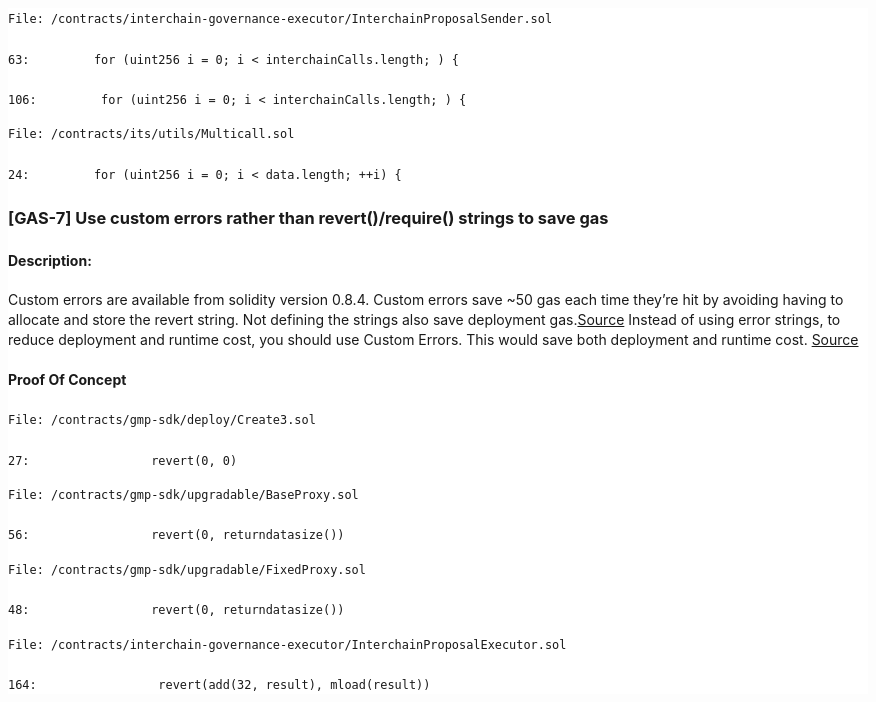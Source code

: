 ```solidity
File: /contracts/interchain-governance-executor/InterchainProposalSender.sol

63:         for (uint256 i = 0; i < interchainCalls.length; ) {

106:         for (uint256 i = 0; i < interchainCalls.length; ) {

```

```solidity
File: /contracts/its/utils/Multicall.sol

24:         for (uint256 i = 0; i < data.length; ++i) {

```

### [GAS-7] Use custom errors rather than revert()/require() strings to save gas

#### Description:

Custom errors are available from solidity version 0.8.4. Custom errors save ~50 gas each time they’re hit by avoiding having to allocate and store the revert string. Not defining the strings also save deployment gas.[Source](https://blog.soliditylang.org/2021/04/21/custom-errors/)
Instead of using error strings, to reduce deployment and runtime cost, you should use Custom Errors. This would save both deployment and runtime cost.
[Source](https://forum.openzeppelin.com/t/a-collection-of-gas-optimisation-tricks/19966/6)

#### **Proof Of Concept**

```solidity
File: /contracts/gmp-sdk/deploy/Create3.sol

27:                 revert(0, 0)

```

```solidity
File: /contracts/gmp-sdk/upgradable/BaseProxy.sol

56:                 revert(0, returndatasize())

```

```solidity
File: /contracts/gmp-sdk/upgradable/FixedProxy.sol

48:                 revert(0, returndatasize())

```

```solidity
File: /contracts/interchain-governance-executor/InterchainProposalExecutor.sol

164:                 revert(add(32, result), mload(result))

```
